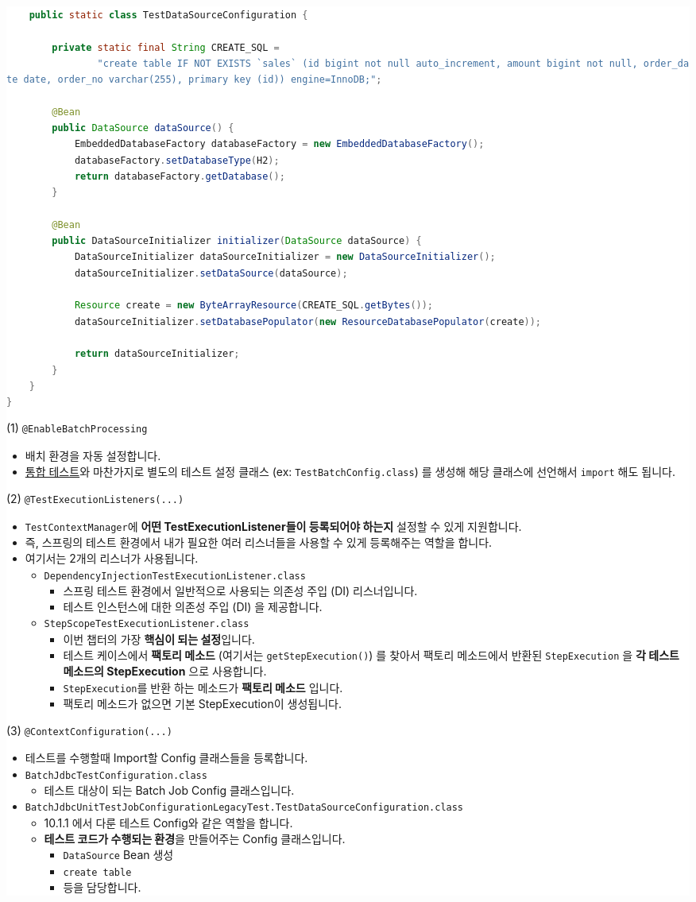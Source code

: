```java
    public static class TestDataSourceConfiguration {

        private static final String CREATE_SQL =
                "create table IF NOT EXISTS `sales` (id bigint not null auto_increment, amount bigint not null, order_date date, order_no varchar(255), primary key (id)) engine=InnoDB;";

        @Bean
        public DataSource dataSource() {
            EmbeddedDatabaseFactory databaseFactory = new EmbeddedDatabaseFactory();
            databaseFactory.setDatabaseType(H2);
            return databaseFactory.getDatabase();
        }

        @Bean
        public DataSourceInitializer initializer(DataSource dataSource) {
            DataSourceInitializer dataSourceInitializer = new DataSourceInitializer();
            dataSourceInitializer.setDataSource(dataSource);

            Resource create = new ByteArrayResource(CREATE_SQL.getBytes());
            dataSourceInitializer.setDatabasePopulator(new ResourceDatabasePopulator(create));

            return dataSourceInitializer;
        }
    }
}
```

(1) ```@EnableBatchProcessing```

* 배치 환경을 자동 설정합니다.
* [통합 테스트](https://jojoldu.tistory.com/455)와 마찬가지로 별도의 테스트 설정 클래스 (ex: ```TestBatchConfig.class```) 를 생성해 해당 클래스에 선언해서 ```import``` 해도 됩니다.

(2) ```@TestExecutionListeners(...)```

* ```TestContextManager```에 **어떤 TestExecutionListener들이 등록되어야 하는지** 설정할 수 있게 지원합니다.
* 즉, 스프링의 테스트 환경에서 내가 필요한 여러 리스너들을 사용할 수 있게 등록해주는 역할을 합니다.
* 여기서는 2개의 리스너가 사용됩니다.
  * ```DependencyInjectionTestExecutionListener.class```
    * 스프링 테스트 환경에서 일반적으로 사용되는 의존성 주입 (DI) 리스너입니다.
    * 테스트 인스턴스에 대한 의존성 주입 (DI) 을 제공합니다.
  * ```StepScopeTestExecutionListener.class```
    * 이번 챕터의 가장 **핵심이 되는 설정**입니다.
    * 테스트 케이스에서 **팩토리 메소드** (여기서는 ```getStepExecution()```) 를 찾아서 팩토리 메소드에서 반환된 ```StepExecution``` 을 **각 테스트 메소드의 StepExecution** 으로 사용합니다.
    * ```StepExecution```를 반환 하는 메소드가 **팩토리 메소드** 입니다.
    * 팩토리 메소드가 없으면 기본 StepExecution이 생성됩니다.

(3) ```@ContextConfiguration(...)```

* 테스트를 수행할때 Import할 Config 클래스들을 등록합니다.
* ```BatchJdbcTestConfiguration.class```
  * 테스트 대상이 되는 Batch Job Config 클래스입니다.
* ```BatchJdbcUnitTestJobConfigurationLegacyTest.TestDataSourceConfiguration.class```
  * 10.1.1 에서 다룬 테스트 Config와 같은 역할을 합니다.
  * **테스트 코드가 수행되는 환경**을 만들어주는 Config 클래스입니다.
    * ```DataSource``` Bean 생성
    * ```create table```
    * 등을 담당합니다.
